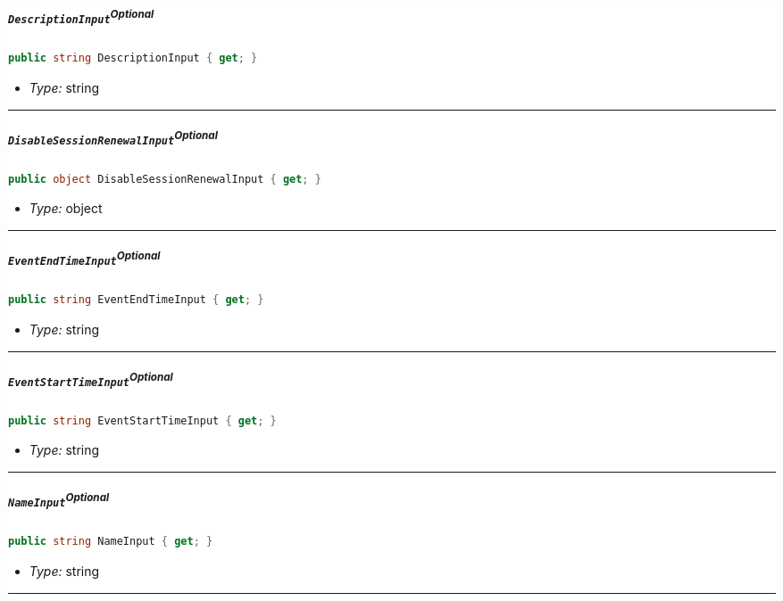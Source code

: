 ##### `DescriptionInput`<sup>Optional</sup> <a name="DescriptionInput" id="@cdktf/provider-cloudflare.waitingRoomEvent.WaitingRoomEvent.property.descriptionInput"></a>

```csharp
public string DescriptionInput { get; }
```

- *Type:* string

---

##### `DisableSessionRenewalInput`<sup>Optional</sup> <a name="DisableSessionRenewalInput" id="@cdktf/provider-cloudflare.waitingRoomEvent.WaitingRoomEvent.property.disableSessionRenewalInput"></a>

```csharp
public object DisableSessionRenewalInput { get; }
```

- *Type:* object

---

##### `EventEndTimeInput`<sup>Optional</sup> <a name="EventEndTimeInput" id="@cdktf/provider-cloudflare.waitingRoomEvent.WaitingRoomEvent.property.eventEndTimeInput"></a>

```csharp
public string EventEndTimeInput { get; }
```

- *Type:* string

---

##### `EventStartTimeInput`<sup>Optional</sup> <a name="EventStartTimeInput" id="@cdktf/provider-cloudflare.waitingRoomEvent.WaitingRoomEvent.property.eventStartTimeInput"></a>

```csharp
public string EventStartTimeInput { get; }
```

- *Type:* string

---

##### `NameInput`<sup>Optional</sup> <a name="NameInput" id="@cdktf/provider-cloudflare.waitingRoomEvent.WaitingRoomEvent.property.nameInput"></a>

```csharp
public string NameInput { get; }
```

- *Type:* string

---